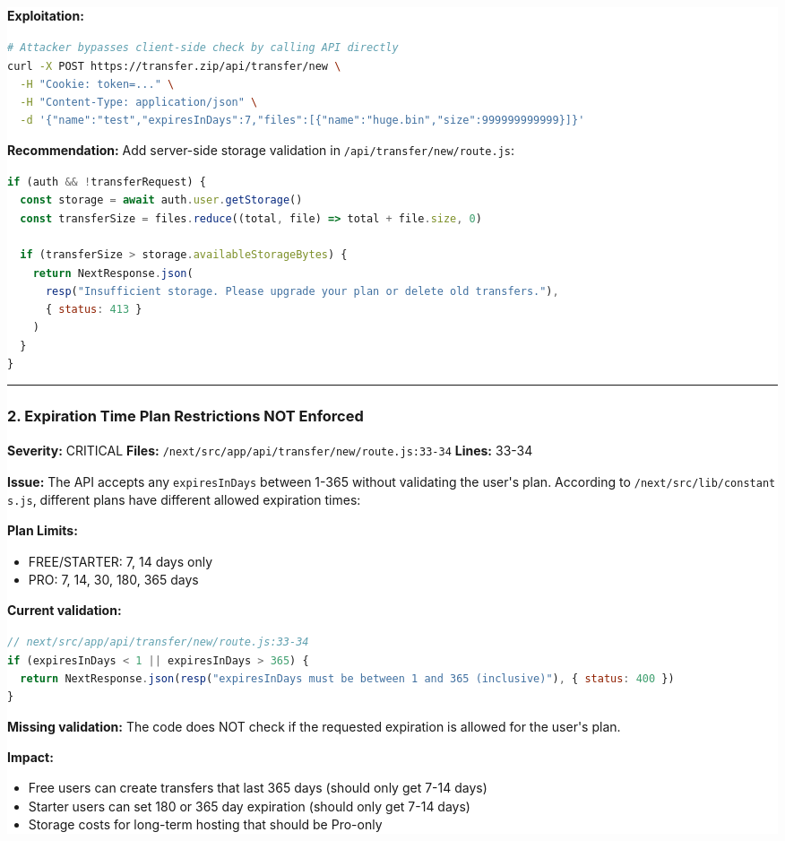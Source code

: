 **Exploitation:**
```bash
# Attacker bypasses client-side check by calling API directly
curl -X POST https://transfer.zip/api/transfer/new \
  -H "Cookie: token=..." \
  -H "Content-Type: application/json" \
  -d '{"name":"test","expiresInDays":7,"files":[{"name":"huge.bin","size":999999999999}]}'
```

**Recommendation:**
Add server-side storage validation in `/api/transfer/new/route.js`:
```javascript
if (auth && !transferRequest) {
  const storage = await auth.user.getStorage()
  const transferSize = files.reduce((total, file) => total + file.size, 0)

  if (transferSize > storage.availableStorageBytes) {
    return NextResponse.json(
      resp("Insufficient storage. Please upgrade your plan or delete old transfers."),
      { status: 413 }
    )
  }
}
```

---

### 2. Expiration Time Plan Restrictions NOT Enforced

**Severity:** CRITICAL
**Files:** `/next/src/app/api/transfer/new/route.js:33-34`
**Lines:** 33-34

**Issue:**
The API accepts any `expiresInDays` between 1-365 without validating the user's plan. According to `/next/src/lib/constants.js`, different plans have different allowed expiration times:

**Plan Limits:**
- FREE/STARTER: 7, 14 days only
- PRO: 7, 14, 30, 180, 365 days

**Current validation:**
```javascript
// next/src/app/api/transfer/new/route.js:33-34
if (expiresInDays < 1 || expiresInDays > 365) {
  return NextResponse.json(resp("expiresInDays must be between 1 and 365 (inclusive)"), { status: 400 })
}
```

**Missing validation:**
The code does NOT check if the requested expiration is allowed for the user's plan.

**Impact:**
- Free users can create transfers that last 365 days (should only get 7-14 days)
- Starter users can set 180 or 365 day expiration (should only get 7-14 days)
- Storage costs for long-term hosting that should be Pro-only
